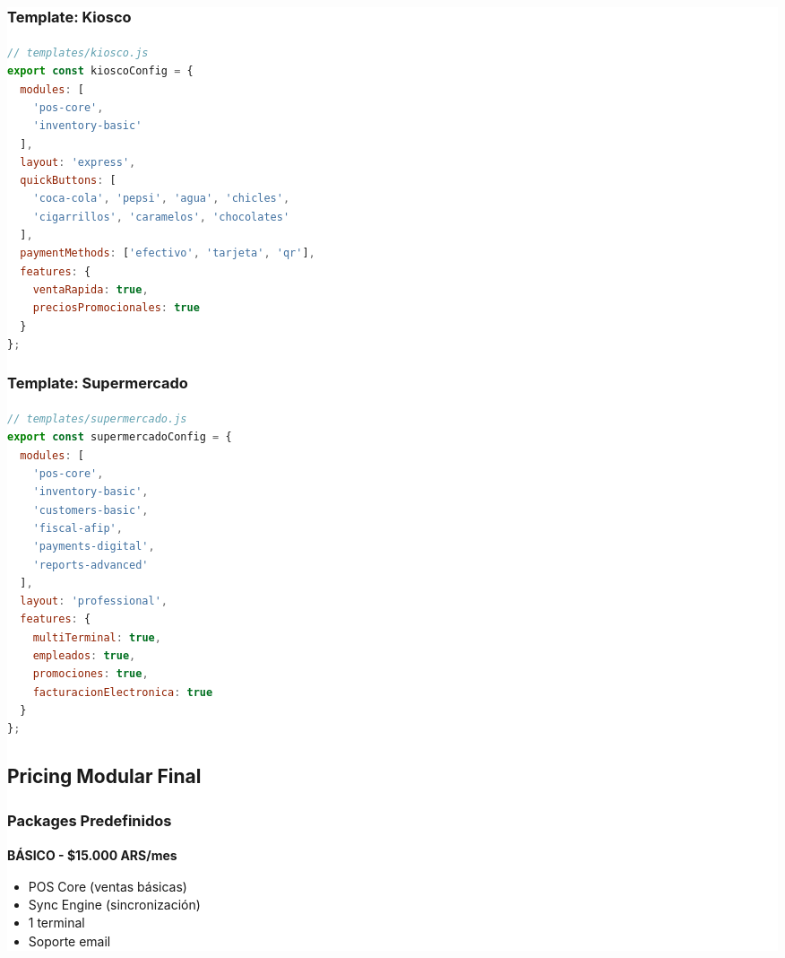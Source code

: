 ### Template: Kiosco
```javascript
// templates/kiosco.js
export const kioscoConfig = {
  modules: [
    'pos-core',
    'inventory-basic'
  ],
  layout: 'express',
  quickButtons: [
    'coca-cola', 'pepsi', 'agua', 'chicles',
    'cigarrillos', 'caramelos', 'chocolates'
  ],
  paymentMethods: ['efectivo', 'tarjeta', 'qr'],
  features: {
    ventaRapida: true,
    preciosPromocionales: true
  }
};
```

### Template: Supermercado
```javascript
// templates/supermercado.js
export const supermercadoConfig = {
  modules: [
    'pos-core',
    'inventory-basic',
    'customers-basic', 
    'fiscal-afip',
    'payments-digital',
    'reports-advanced'
  ],
  layout: 'professional',
  features: {
    multiTerminal: true,
    empleados: true,
    promociones: true,
    facturacionElectronica: true
  }
};
```

## Pricing Modular Final

### Packages Predefinidos

**BÁSICO - $15.000 ARS/mes**
- POS Core (ventas básicas)
- Sync Engine (sincronización)
- 1 terminal
- Soporte email
